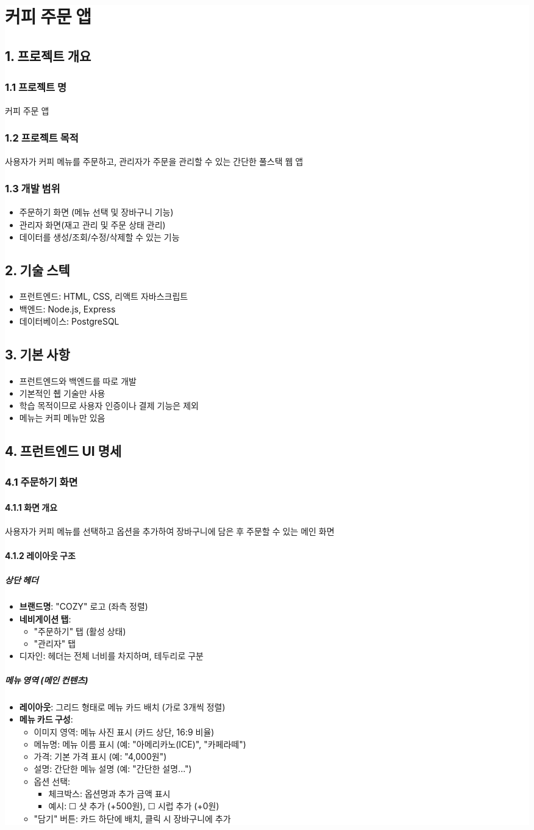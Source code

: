 # 커피 주문 앱

## 1. 프로젝트 개요

### 1.1 프로젝트 명
커피 주문 앱

### 1.2 프로젝트 목적
사용자가 커피 메뉴를 주문하고, 관리자가 주문을 관리할 수 있는 간단한 풀스택 웹 앱

### 1.3 개발 범위
- 주문하기 화면 (메뉴 선택 및 장바구니 기능)
- 관리자 화면(재고 관리 및 주문 상태 관리)
- 데이터를 생성/조회/수정/삭제할 수 있는 기능

## 2. 기술 스텍
- 프런트엔드: HTML, CSS, 리액트 자바스크립트
- 백엔드: Node.js, Express
- 데이터베이스: PostgreSQL

## 3. 기본 사항
- 프런트엔드와 백엔드를 따로 개발
- 기본적인 췝 기술만 사용
- 학습 목적이므로 사용자 인증이나 결제 기능은 제외
- 메뉴는 커피 메뉴만 있음

## 4. 프런트엔드 UI 명세

### 4.1 주문하기 화면

#### 4.1.1 화면 개요
사용자가 커피 메뉴를 선택하고 옵션을 추가하여 장바구니에 담은 후 주문할 수 있는 메인 화면

#### 4.1.2 레이아웃 구조

##### 상단 헤더
- **브랜드명**: "COZY" 로고 (좌측 정렬)
- **네비게이션 탭**:
  - "주문하기" 탭 (활성 상태)
  - "관리자" 탭
- 디자인: 헤더는 전체 너비를 차지하며, 테두리로 구분

##### 메뉴 영역 (메인 컨텐츠)
- **레이아웃**: 그리드 형태로 메뉴 카드 배치 (가로 3개씩 정렬)
- **메뉴 카드 구성**:
  - 이미지 영역: 메뉴 사진 표시 (카드 상단, 16:9 비율)
  - 메뉴명: 메뉴 이름 표시 (예: "아메리카노(ICE)", "카페라떼")
  - 가격: 기본 가격 표시 (예: "4,000원")
  - 설명: 간단한 메뉴 설명 (예: "간단한 설명...")
  - 옵션 선택:
    - 체크박스: 옵션명과 추가 금액 표시
    - 예시: ☐ 샷 추가 (+500원), ☐ 시럽 추가 (+0원)
  - "담기" 버튼: 카드 하단에 배치, 클릭 시 장바구니에 추가
